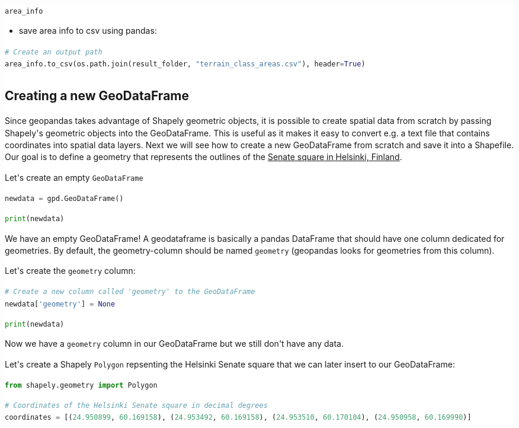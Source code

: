 ```python
area_info
```

- save area info to csv using pandas:

```python
# Create an output path
area_info.to_csv(os.path.join(result_folder, "terrain_class_areas.csv"), header=True)
```


## Creating a new GeoDataFrame

Since geopandas takes advantage of Shapely geometric objects, it is possible to create spatial data from scratch by passing Shapely's geometric objects into the GeoDataFrame. This is useful as it makes it easy to convert e.g. a text file that contains coordinates into spatial data layers. Next we will see how to create a new GeoDataFrame from scratch and save it into a Shapefile. Our goal is to define a geometry that represents the outlines of the [Senate square in Helsinki, Finland](https://fi.wikipedia.org/wiki/Senaatintori).



Let's create an empty `GeoDataFrame`

```python
newdata = gpd.GeoDataFrame()
```

```python
print(newdata)
```

We have an empty GeoDataFrame! A geodataframe is basically a pandas DataFrame that should have one column dedicated for geometries. By default, the geometry-column should be named `geometry` (geopandas looks for geometries from this column).  

Let's create the `geometry` column:

```python jupyter={"outputs_hidden": false}
# Create a new column called 'geometry' to the GeoDataFrame
newdata['geometry'] = None
```

```python
print(newdata)
```

Now we have a `geometry` column in our GeoDataFrame but we still don't have any data.

Let's create a Shapely `Polygon` repsenting the Helsinki Senate square that we can later insert to our GeoDataFrame:

```python
from shapely.geometry import Polygon
```

```python jupyter={"outputs_hidden": false}
# Coordinates of the Helsinki Senate square in decimal degrees
coordinates = [(24.950899, 60.169158), (24.953492, 60.169158), (24.953510, 60.170104), (24.950958, 60.169990)]
```

